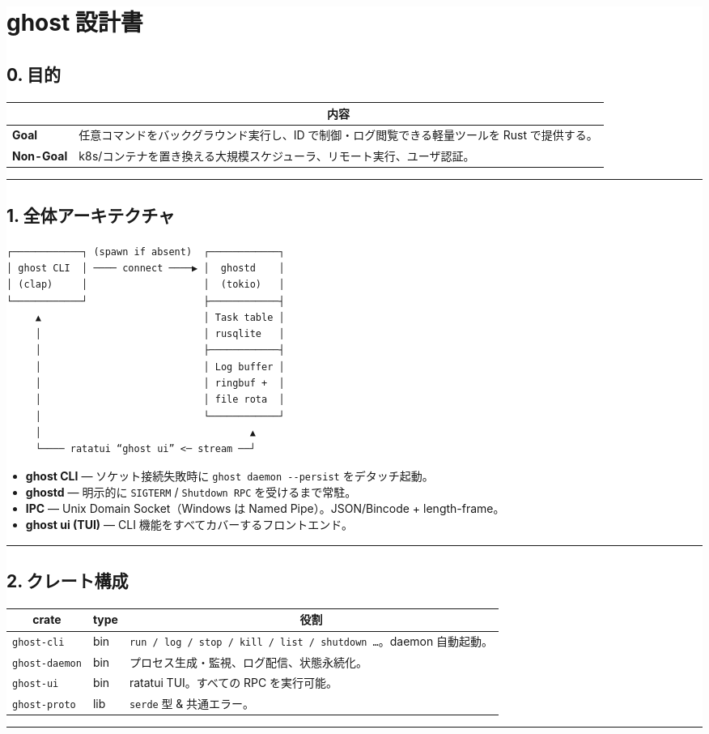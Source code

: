 # ghost 設計書

## 0. 目的

 |              | 内容                                                                                          |
 |--------------|-----------------------------------------------------------------------------------------------|
 | **Goal**     | 任意コマンドをバックグラウンド実行し、ID で制御・ログ閲覧できる軽量ツールを Rust で提供する。 |
 | **Non-Goal** | k8s/コンテナを置き換える大規模スケジューラ、リモート実行、ユーザ認証。                        |

---

## 1. 全体アーキテクチャ

```
┌────────────┐ (spawn if absent)  ┌────────────┐
│ ghost CLI  │ ──── connect ────▶ │  ghostd    │
│ (clap)     │                    │  (tokio)   │
└────────────┘                    ├────────────┤
     ▲                            │ Task table │
     │                            │ rusqlite   │
     │                            ├────────────┤
     │                            │ Log buffer │
     │                            │ ringbuf +  │
     │                            │ file rota  │
     │                            └────────────┘
     │                                    ▲
     └──── ratatui “ghost ui” <─ stream ──┘
```

* **ghost CLI** — ソケット接続失敗時に `ghost daemon --persist` をデタッチ起動。  
* **ghostd** — 明示的に `SIGTERM` / `Shutdown RPC` を受けるまで常駐。  
* **IPC** — Unix Domain Socket（Windows は Named Pipe）。JSON/Bincode + length-frame。  
* **ghost ui (TUI)** — CLI 機能をすべてカバーするフロントエンド。  

---

## 2. クレート構成

 | crate          | type | 役割                                                             |
 |----------------|------|------------------------------------------------------------------|
 | `ghost-cli`    | bin  | `run / log / stop / kill / list / shutdown …`。daemon 自動起動。 |
 | `ghost-daemon` | bin  | プロセス生成・監視、ログ配信、状態永続化。                       |
 | `ghost-ui`     | bin  | ratatui TUI。すべての RPC を実行可能。                           |
 | `ghost-proto`  | lib  | `serde` 型 & 共通エラー。                                        |

---
